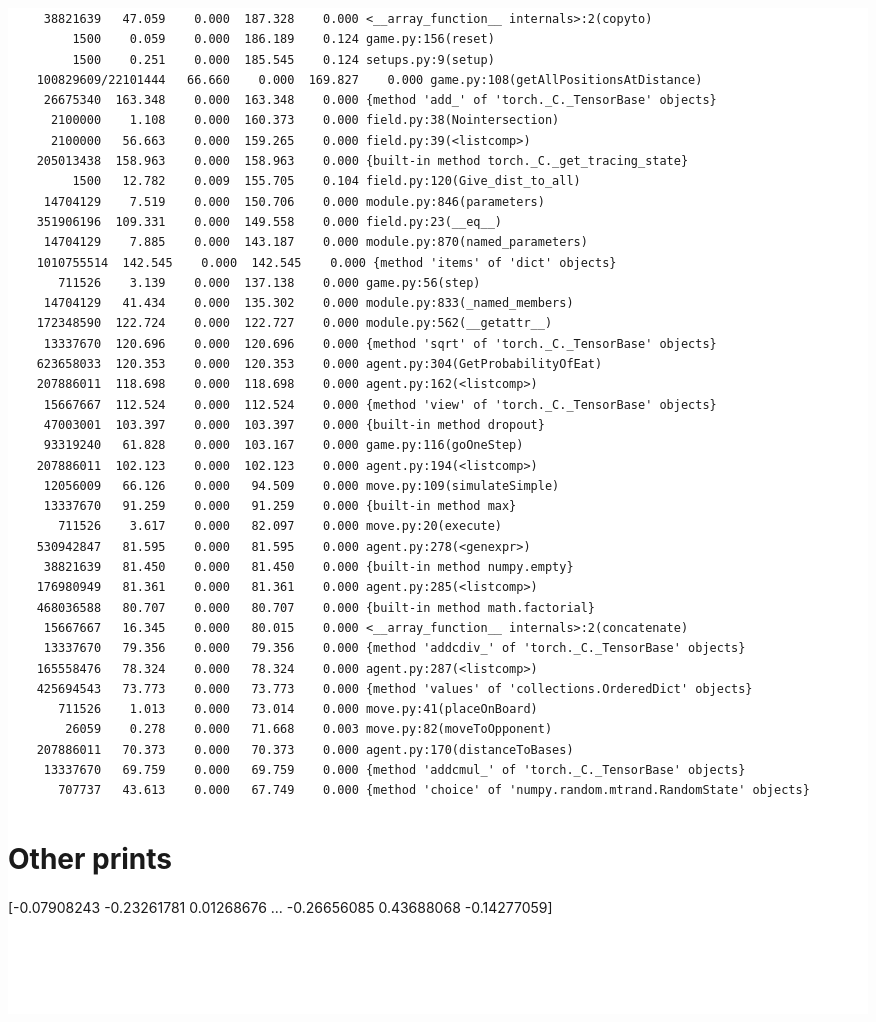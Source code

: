          38821639   47.059    0.000  187.328    0.000 <__array_function__ internals>:2(copyto)
             1500    0.059    0.000  186.189    0.124 game.py:156(reset)
             1500    0.251    0.000  185.545    0.124 setups.py:9(setup)
        100829609/22101444   66.660    0.000  169.827    0.000 game.py:108(getAllPositionsAtDistance)
         26675340  163.348    0.000  163.348    0.000 {method 'add_' of 'torch._C._TensorBase' objects}
          2100000    1.108    0.000  160.373    0.000 field.py:38(Nointersection)
          2100000   56.663    0.000  159.265    0.000 field.py:39(<listcomp>)
        205013438  158.963    0.000  158.963    0.000 {built-in method torch._C._get_tracing_state}
             1500   12.782    0.009  155.705    0.104 field.py:120(Give_dist_to_all)
         14704129    7.519    0.000  150.706    0.000 module.py:846(parameters)
        351906196  109.331    0.000  149.558    0.000 field.py:23(__eq__)
         14704129    7.885    0.000  143.187    0.000 module.py:870(named_parameters)
        1010755514  142.545    0.000  142.545    0.000 {method 'items' of 'dict' objects}
           711526    3.139    0.000  137.138    0.000 game.py:56(step)
         14704129   41.434    0.000  135.302    0.000 module.py:833(_named_members)
        172348590  122.724    0.000  122.727    0.000 module.py:562(__getattr__)
         13337670  120.696    0.000  120.696    0.000 {method 'sqrt' of 'torch._C._TensorBase' objects}
        623658033  120.353    0.000  120.353    0.000 agent.py:304(GetProbabilityOfEat)
        207886011  118.698    0.000  118.698    0.000 agent.py:162(<listcomp>)
         15667667  112.524    0.000  112.524    0.000 {method 'view' of 'torch._C._TensorBase' objects}
         47003001  103.397    0.000  103.397    0.000 {built-in method dropout}
         93319240   61.828    0.000  103.167    0.000 game.py:116(goOneStep)
        207886011  102.123    0.000  102.123    0.000 agent.py:194(<listcomp>)
         12056009   66.126    0.000   94.509    0.000 move.py:109(simulateSimple)
         13337670   91.259    0.000   91.259    0.000 {built-in method max}
           711526    3.617    0.000   82.097    0.000 move.py:20(execute)
        530942847   81.595    0.000   81.595    0.000 agent.py:278(<genexpr>)
         38821639   81.450    0.000   81.450    0.000 {built-in method numpy.empty}
        176980949   81.361    0.000   81.361    0.000 agent.py:285(<listcomp>)
        468036588   80.707    0.000   80.707    0.000 {built-in method math.factorial}
         15667667   16.345    0.000   80.015    0.000 <__array_function__ internals>:2(concatenate)
         13337670   79.356    0.000   79.356    0.000 {method 'addcdiv_' of 'torch._C._TensorBase' objects}
        165558476   78.324    0.000   78.324    0.000 agent.py:287(<listcomp>)
        425694543   73.773    0.000   73.773    0.000 {method 'values' of 'collections.OrderedDict' objects}
           711526    1.013    0.000   73.014    0.000 move.py:41(placeOnBoard)
            26059    0.278    0.000   71.668    0.003 move.py:82(moveToOpponent)
        207886011   70.373    0.000   70.373    0.000 agent.py:170(distanceToBases)
         13337670   69.759    0.000   69.759    0.000 {method 'addcmul_' of 'torch._C._TensorBase' objects}
           707737   43.613    0.000   67.749    0.000 {method 'choice' of 'numpy.random.mtrand.RandomState' objects}


# Other prints

[-0.07908243 -0.23261781  0.01268676 ... -0.26656085  0.43688068
 -0.14277059]

 <br /> 
 <br /> 
 <br /> 
 <br />
